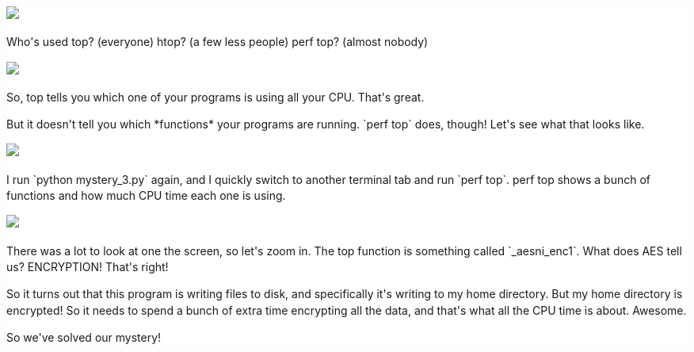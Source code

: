 
<div class="container">
<div class="slide">
<a href="/images/stl-talk/slide_48.png"><img src="/images/stl-talk/slide_48_small.png"></a>
</div>
<div class="content">
<p>
Who's used top? (everyone) htop? (a few less people) perf top? (almost nobody)
</p>
<p>
</p>

</div>
</div>


<div class="container">
<div class="slide">
<a href="/images/stl-talk/slide_49.png"><img src="/images/stl-talk/slide_49_small.png"></a>
</div>
<div class="content">
<p>
So, top tells you which one of your programs is using all your CPU. That's great.
</p>
<p>
But it doesn't tell you which *functions* your programs are running. `perf top` does, though! Let's see what that looks like.
</p>

</div>
</div>


<div class="container">
<div class="slide">
<a href="/images/stl-talk/slide_50.png"><img src="/images/stl-talk/slide_50_small.png"></a>
</div>
<div class="content">
<p>
I run `python mystery_3.py` again, and I quickly switch to another terminal tab and run `perf top`. perf top shows a bunch of functions and how much CPU time each one is using.
</p>
<p>
</p>

</div>
</div>


<div class="container">
<div class="slide">
<a href="/images/stl-talk/slide_51.png"><img src="/images/stl-talk/slide_51_small.png"></a>
</div>
<div class="content">
<p>
There was a lot to look at one the screen, so let's zoom in. The top function is something called `_aesni_enc1`. What does AES tell us? ENCRYPTION! That's right!
</p>
<p>
So it turns out that this program is writing files to disk, and specifically it's writing to my home directory. But my home directory is encrypted! So it needs to spend a bunch of extra time encrypting all the data, and that's what all the CPU time is about. Awesome.
</p>
<p>
So we've solved our mystery!
</p>